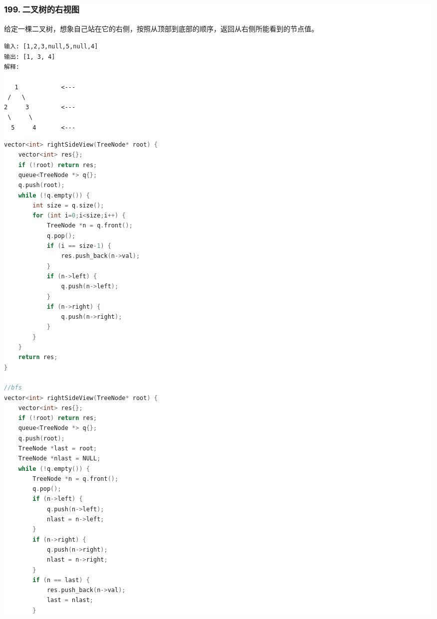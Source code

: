 <a id="199. 二叉树的右视图"></a>
### 199. 二叉树的右视图

给定一棵二叉树，想象自己站在它的右侧，按照从顶部到底部的顺序，返回从右侧所能看到的节点值。

```
输入: [1,2,3,null,5,null,4]
输出: [1, 3, 4]
解释:

   1            <---
 /   \
2     3         <---
 \     \
  5     4       <---
```

```cpp
vector<int> rightSideView(TreeNode* root) {
    vector<int> res{};
    if (!root) return res;
    queue<TreeNode *> q{};
    q.push(root);
    while (!q.empty()) {
        int size = q.size();
        for (int i=0;i<size;i++) {
            TreeNode *n = q.front();
            q.pop();
            if (i == size-1) {
                res.push_back(n->val);
            }
            if (n->left) {
                q.push(n->left);
            }
            if (n->right) {
                q.push(n->right);
            }
        }
    }       
    return res;
}

//bfs
vector<int> rightSideView(TreeNode* root) {
    vector<int> res{};
    if (!root) return res;
    queue<TreeNode *> q{};
    q.push(root);
    TreeNode *last = root;
    TreeNode *nlast = NULL;
    while (!q.empty()) {
        TreeNode *n = q.front();
        q.pop();
        if (n->left) {
            q.push(n->left);
            nlast = n->left;
        }
        if (n->right) {
            q.push(n->right);
            nlast = n->right;
        }
        if (n == last) {
            res.push_back(n->val);
            last = nlast;
        }
```